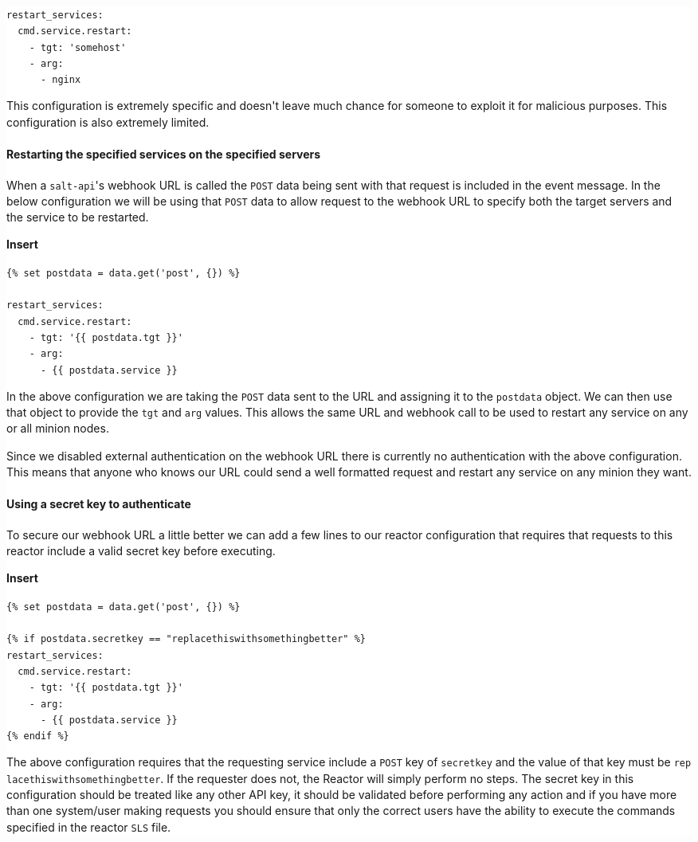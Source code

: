     restart_services:
      cmd.service.restart:
        - tgt: 'somehost'
        - arg:
          - nginx

This configuration is extremely specific and doesn't leave much chance for someone to exploit it for malicious purposes. This configuration is also extremely limited.

#### Restarting the specified services on the specified servers

When a `salt-api`'s webhook URL is called the `POST` data being sent with that request is included in the event message. In the below configuration we will be using that `POST` data to allow request to the webhook URL to specify both the target servers and the service to be restarted.

**Insert**

    {% set postdata = data.get('post', {}) %}
    
    restart_services:
      cmd.service.restart:
        - tgt: '{{ postdata.tgt }}'
        - arg:
          - {{ postdata.service }}

In the above configuration we are taking the `POST` data sent to the URL and assigning it to the `postdata` object. We can then use that object to provide the `tgt` and `arg` values. This allows the same URL and webhook call to be used to restart any service on any or all minion nodes.

Since we disabled external authentication on the webhook URL there is currently no authentication with the above configuration. This means that anyone who knows our URL could send a well formatted request and restart any service on any minion they want.

#### Using a secret key to authenticate

To secure our webhook URL a little better we can add a few lines to our reactor configuration that requires that requests to this reactor include a valid secret key before executing.

**Insert**

    {% set postdata = data.get('post', {}) %}
    
    {% if postdata.secretkey == "replacethiswithsomethingbetter" %}
    restart_services:
      cmd.service.restart:
        - tgt: '{{ postdata.tgt }}'
        - arg:
          - {{ postdata.service }}
    {% endif %}

The above configuration requires that the requesting service include a `POST` key of `secretkey` and the value of that key must be `replacethiswithsomethingbetter`. If the requester does not, the Reactor will simply perform no steps. 
The secret key in this configuration should be treated like any other API key, it should be validated before performing any action and if you have more than one system/user making requests you should ensure that only the correct users have the ability to execute the commands specified in the reactor `SLS` file.
